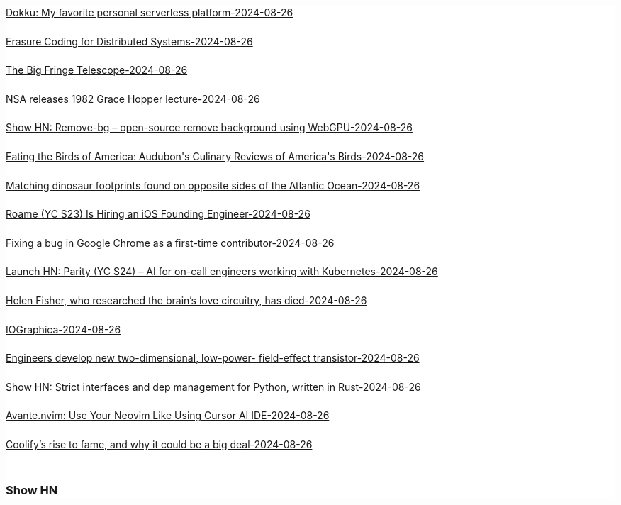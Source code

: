 <a target=_blank rel=nofollow href="https://hamel.dev/blog/posts/dokku/" >Dokku: My favorite personal serverless platform-2024-08-26</a><br/><br/><a target=_blank rel=nofollow href="https://transactional.blog/blog/2024-erasure-coding" >Erasure Coding for Distributed Systems-2024-08-26</a><br/><br/><a target=_blank rel=nofollow href="https://arxiv.org/abs/2408.01386" >The Big Fringe Telescope-2024-08-26</a><br/><br/><a target=_blank rel=nofollow href="https://www.nsa.gov/helpful-links/nsa-foia/declassification-transparency-initiatives/historical-releases/view/article/3880193/capt-grace-hopper-on-future-possibilities-data-hardware-software-and-people-1982/" >NSA releases 1982 Grace Hopper lecture-2024-08-26</a><br/><br/><a target=_blank rel=nofollow href="https://bannerify.co/tools/remove-bg" >Show HN: Remove-bg – open-source remove background using WebGPU-2024-08-26</a><br/><br/><a target=_blank rel=nofollow href="https://usbirdhistory.com/audubon-eating-americas-birds/" >Eating the Birds of America: Audubon's Culinary Reviews of America's Birds-2024-08-26</a><br/><br/><a target=_blank rel=nofollow href="https://phys.org/news/2024-08-dinosaur-footprints-sides-atlantic-ocean.html" >Matching dinosaur footprints found on opposite sides of the Atlantic Ocean-2024-08-26</a><br/><br/><a target=_blank rel=nofollow href="https://www.ycombinator.com/companies/roame/jobs/e8G5FJF-founding-ios-engineer" >Roame (YC S23) Is Hiring an iOS Founding Engineer-2024-08-26</a><br/><br/><a target=_blank rel=nofollow href="https://cprimozic.net/blog/fixing-a-bug-in-google-chrome/" >Fixing a bug in Google Chrome as a first-time contributor-2024-08-26</a><br/><br/><a target=_blank rel=nofollow href="https://news.ycombinator.com/item?id=41357765" >Launch HN: Parity (YC S24) – AI for on-call engineers working with Kubernetes-2024-08-26</a><br/><br/><a target=_blank rel=nofollow href="https://www.nytimes.com/2024/08/23/science/helen-fisher-dead.html" >Helen Fisher, who researched the brain’s love circuitry, has died-2024-08-26</a><br/><br/><a target=_blank rel=nofollow href="https://iographica.com/" >IOGraphica-2024-08-26</a><br/><br/><a target=_blank rel=nofollow href="https://techxplore.com/news/2024-08-dimensional-power-consumption-field-effect.html" >Engineers develop new two-dimensional, low-power- field-effect transistor-2024-08-26</a><br/><br/><a target=_blank rel=nofollow href="https://github.com/gauge-sh/tach" >Show HN: Strict interfaces and dep management for Python, written in Rust-2024-08-26</a><br/><br/><a target=_blank rel=nofollow href="https://github.com/yetone/avante.nvim" >Avante.nvim: Use Your Neovim Like Using Cursor AI IDE-2024-08-26</a><br/><br/><a target=_blank rel=nofollow href="https://blog.api-fiddle.com/posts/coolify-revolution" >Coolify’s rise to fame, and why it could be a big deal-2024-08-26</a><br/><br/>





###  Show HN

